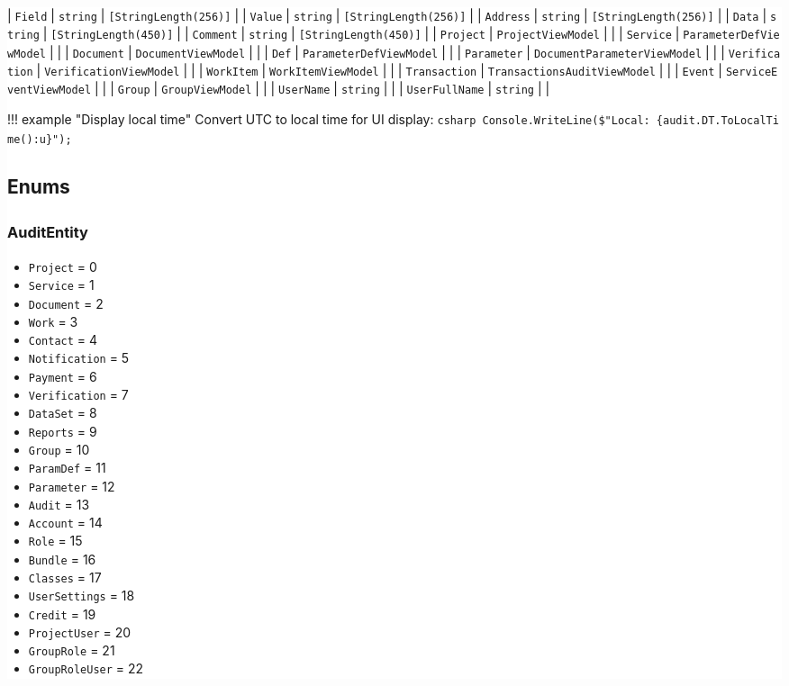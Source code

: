 | `Field` | `string` | `[StringLength(256)]` |
| `Value` | `string` | `[StringLength(256)]` |
| `Address` | `string` | `[StringLength(256)]` |
| `Data` | `string` | `[StringLength(450)]` |
| `Comment` | `string` | `[StringLength(450)]` |
| `Project` | `ProjectViewModel` |  |
| `Service` | `ParameterDefViewModel` |  |
| `Document` | `DocumentViewModel` |  |
| `Def` | `ParameterDefViewModel` |  |
| `Parameter` | `DocumentParameterViewModel` |  |
| `Verification` | `VerificationViewModel` |  |
| `WorkItem` | `WorkItemViewModel` |  |
| `Transaction` | `TransactionsAuditViewModel` |  |
| `Event` | `ServiceEventViewModel` |  |
| `Group` | `GroupViewModel` |  |
| `UserName` | `string` |  |
| `UserFullName` | `string` |  |

!!! example "Display local time"
    Convert UTC to local time for UI display:
    ```csharp
    Console.WriteLine($"Local: {audit.DT.ToLocalTime():u}");
    ```

## Enums

### AuditEntity

- `Project` = 0
- `Service` = 1
- `Document` = 2
- `Work` = 3
- `Contact` = 4
- `Notification` = 5
- `Payment` = 6
- `Verification` = 7
- `DataSet` = 8
- `Reports` = 9
- `Group` = 10
- `ParamDef` = 11
- `Parameter` = 12
- `Audit` = 13
- `Account` = 14
- `Role` = 15
- `Bundle` = 16
- `Classes` = 17
- `UserSettings` = 18
- `Credit` = 19
- `ProjectUser` = 20
- `GroupRole` = 21
- `GroupRoleUser` = 22
